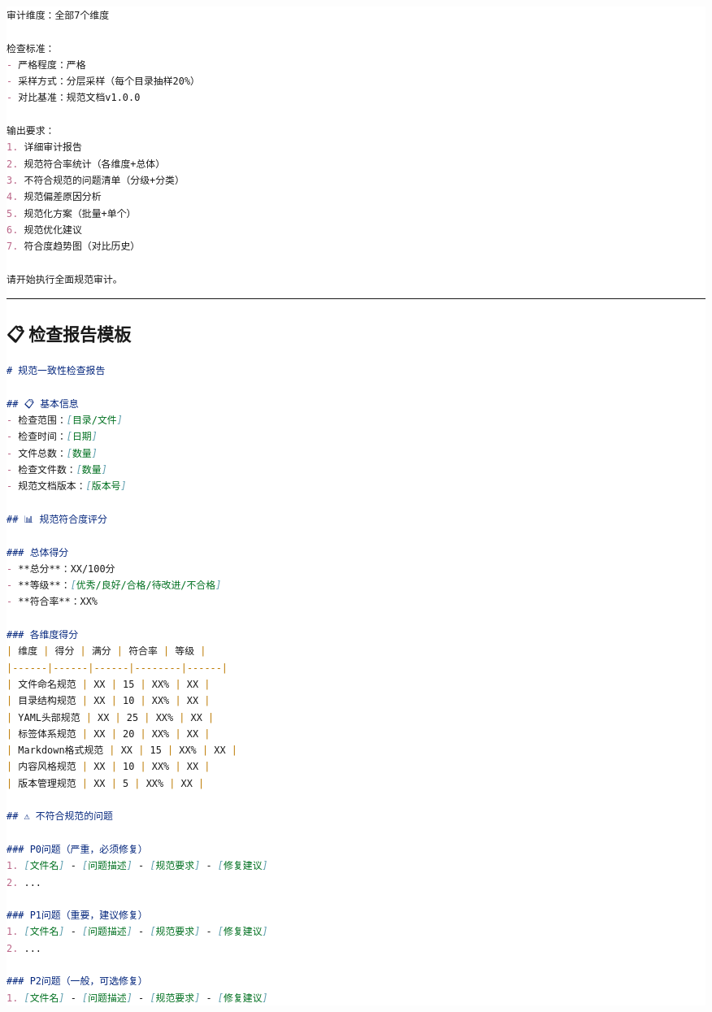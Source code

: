 ```markdown
审计维度：全部7个维度

检查标准：
- 严格程度：严格
- 采样方式：分层采样（每个目录抽样20%）
- 对比基准：规范文档v1.0.0

输出要求：
1. 详细审计报告
2. 规范符合率统计（各维度+总体）
3. 不符合规范的问题清单（分级+分类）
4. 规范偏差原因分析
5. 规范化方案（批量+单个）
6. 规范优化建议
7. 符合度趋势图（对比历史）

请开始执行全面规范审计。
```

---

## 📋 检查报告模板

```markdown
# 规范一致性检查报告

## 📋 基本信息
- 检查范围：[目录/文件]
- 检查时间：[日期]
- 文件总数：[数量]
- 检查文件数：[数量]
- 规范文档版本：[版本号]

## 📊 规范符合度评分

### 总体得分
- **总分**：XX/100分
- **等级**：[优秀/良好/合格/待改进/不合格]
- **符合率**：XX%

### 各维度得分
| 维度 | 得分 | 满分 | 符合率 | 等级 |
|------|------|------|--------|------|
| 文件命名规范 | XX | 15 | XX% | XX |
| 目录结构规范 | XX | 10 | XX% | XX |
| YAML头部规范 | XX | 25 | XX% | XX |
| 标签体系规范 | XX | 20 | XX% | XX |
| Markdown格式规范 | XX | 15 | XX% | XX |
| 内容风格规范 | XX | 10 | XX% | XX |
| 版本管理规范 | XX | 5 | XX% | XX |

## ⚠️ 不符合规范的问题

### P0问题（严重，必须修复）
1. [文件名] - [问题描述] - [规范要求] - [修复建议]
2. ...

### P1问题（重要，建议修复）
1. [文件名] - [问题描述] - [规范要求] - [修复建议]
2. ...

### P2问题（一般，可选修复）
1. [文件名] - [问题描述] - [规范要求] - [修复建议]
```